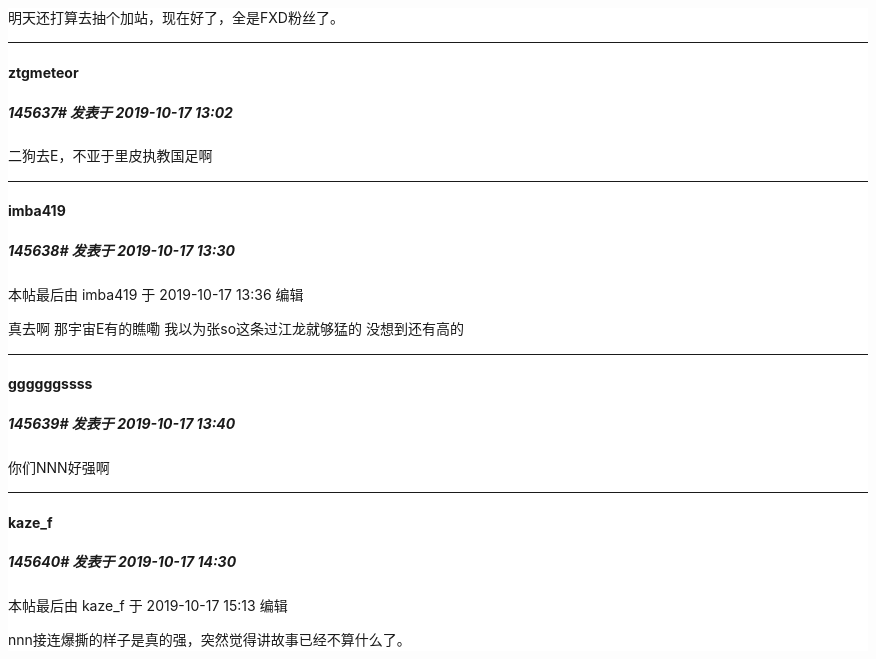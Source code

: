 


明天还打算去抽个加站，现在好了，全是FXD粉丝了。







*****

####  ztgmeteor  
##### 145637#       发表于 2019-10-17 13:02




二狗去E，不亚于里皮执教国足啊







*****

####  imba419  
##### 145638#       发表于 2019-10-17 13:30



 本帖最后由 imba419 于 2019-10-17 13:36 编辑 

真去啊 那宇宙E有的瞧嘞 我以为张so这条过江龙就够猛的 没想到还有高的







*****

####  ggggggssss  
##### 145639#       发表于 2019-10-17 13:40




你们NNN好强啊







*****

####  kaze_f  
##### 145640#       发表于 2019-10-17 14:30



 本帖最后由 kaze_f 于 2019-10-17 15:13 编辑 

nnn接连爆撕的样子是真的强，突然觉得讲故事已经不算什么了。
